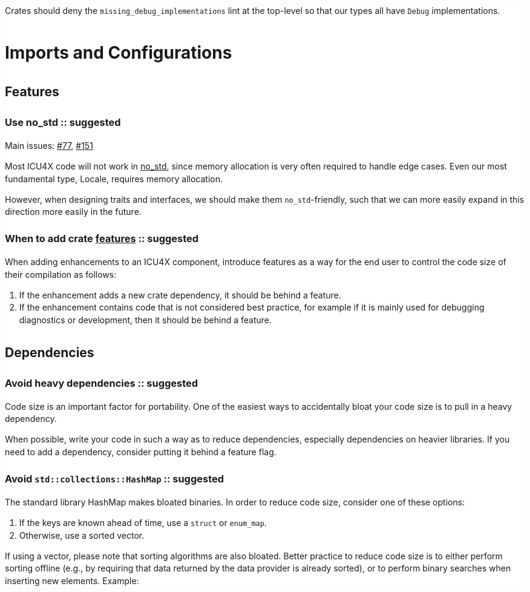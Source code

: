 Crates should deny the `missing_debug_implementations` lint at the top-level so that our types all have `Debug` implementations.

# Imports and Configurations

## Features

### Use no_std :: suggested

Main issues: [#77](https://github.com/unicode-org/icu4x/issues/77), [#151](https://github.com/unicode-org/icu4x/issues/151)

Most ICU4X code will not work in [no_std](https://rust-embedded.github.io/book/intro/no-std.html), since memory allocation is very often required to handle edge cases.  Even our most fundamental type, Locale, requires memory allocation.

However, when designing traits and interfaces, we should make them `no_std`-friendly, such that we can more easily expand in this direction more easily in the future.

### When to add crate [features][features] :: suggested

When adding enhancements to an ICU4X component, introduce features as a way for
the end user to control the code size of their compilation as follows:

1. If the enhancement adds a new crate dependency, it should be behind a
   feature.
2. If the enhancement contains code that is not considered best practice, for
   example if it is mainly used for debugging diagnostics or development, then
   it should be behind a feature.

[features]: https://doc.rust-lang.org/cargo/reference/features.html

## Dependencies

### Avoid heavy dependencies :: suggested

Code size is an important factor for portability.  One of the easiest ways to accidentally bloat your code size is to pull in a heavy dependency.

When possible, write your code in such a way as to reduce dependencies, especially dependencies on heavier libraries.  If you need to add a dependency, consider putting it behind a feature flag.

### Avoid `std::collections::HashMap` :: suggested

The standard library HashMap makes bloated binaries.  In order to reduce code size, consider one of these options:

1. If the keys are known ahead of time, use a `struct` or `enum_map`.
1. Otherwise, use a sorted vector.

If using a vector, please note that sorting algorithms are also bloated.  Better practice to reduce code size is to either perform sorting offline (e.g., by requiring that data returned by the data provider is already sorted), or to perform binary searches when inserting new elements.  Example:


[namingd]: https://internals.rust-lang.org/t/does-the-avoid-prefixing-the-type-with-the-name-of-the-module-style-rule-still-apply/12819